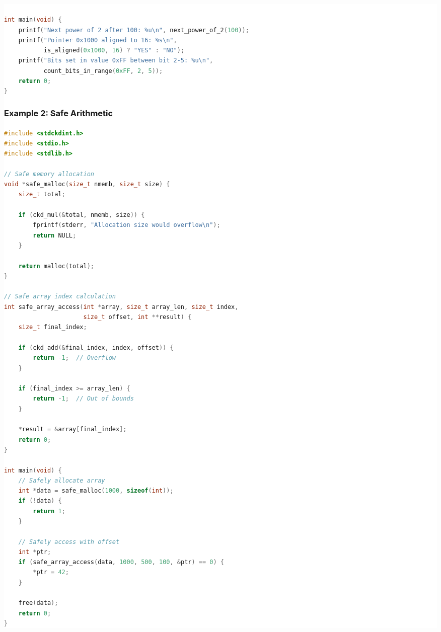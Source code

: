 ```c

int main(void) {
    printf("Next power of 2 after 100: %u\n", next_power_of_2(100));
    printf("Pointer 0x1000 aligned to 16: %s\n",
           is_aligned(0x1000, 16) ? "YES" : "NO");
    printf("Bits set in value 0xFF between bit 2-5: %u\n",
           count_bits_in_range(0xFF, 2, 5));
    return 0;
}
```

### Example 2: Safe Arithmetic

```c
#include <stdckdint.h>
#include <stdio.h>
#include <stdlib.h>

// Safe memory allocation
void *safe_malloc(size_t nmemb, size_t size) {
    size_t total;

    if (ckd_mul(&total, nmemb, size)) {
        fprintf(stderr, "Allocation size would overflow\n");
        return NULL;
    }

    return malloc(total);
}

// Safe array index calculation
int safe_array_access(int *array, size_t array_len, size_t index,
                      size_t offset, int **result) {
    size_t final_index;

    if (ckd_add(&final_index, index, offset)) {
        return -1;  // Overflow
    }

    if (final_index >= array_len) {
        return -1;  // Out of bounds
    }

    *result = &array[final_index];
    return 0;
}

int main(void) {
    // Safely allocate array
    int *data = safe_malloc(1000, sizeof(int));
    if (!data) {
        return 1;
    }

    // Safely access with offset
    int *ptr;
    if (safe_array_access(data, 1000, 500, 100, &ptr) == 0) {
        *ptr = 42;
    }

    free(data);
    return 0;
}
```